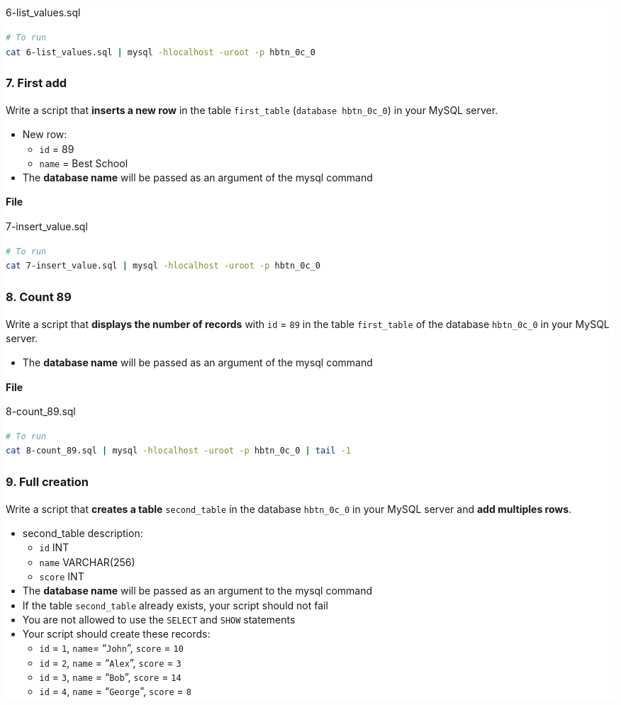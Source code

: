 6-list_values.sql

```bash
# To run
cat 6-list_values.sql | mysql -hlocalhost -uroot -p hbtn_0c_0
```

### 7. First add

Write a script that **inserts a new row** in the table ``first_table`` (``database hbtn_0c_0``) in your MySQL server.

- New row:
	- ``id`` = 89
	- ``name`` = Best School
- The **database name** will be passed as an argument of the mysql command

__File__

7-insert_value.sql

```bash
# To run
cat 7-insert_value.sql | mysql -hlocalhost -uroot -p hbtn_0c_0
```

### 8. Count 89

Write a script that **displays the number of records** with ``id`` = ``89`` in the table ``first_table`` of the database ``hbtn_0c_0`` in your MySQL server.

- The **database name** will be passed as an argument of the mysql command

__File__

8-count_89.sql

```bash
# To run
cat 8-count_89.sql | mysql -hlocalhost -uroot -p hbtn_0c_0 | tail -1
```

### 9. Full creation

Write a script that **creates a table** ``second_table`` in the database ``hbtn_0c_0`` in your MySQL server and **add multiples rows**.

- second_table description:
	- ``id`` INT
	- ``name`` VARCHAR(256)
	- ``score`` INT
- The **database name** will be passed as an argument to the mysql command
- If the table ``second_table`` already exists, your script should not fail
- You are not allowed to use the ``SELECT`` and ``SHOW`` statements
- Your script should create these records:
	- ``id`` = ``1``, ``name``= “``John``”, ``score`` = ``10``
	- ``id`` = ``2``, ``name`` = “``Alex``”, ``score`` = ``3``
	- ``id`` = ``3``, ``name`` = “``Bob``”, ``score`` = ``14``
	- ``id`` = ``4``, ``name`` = “``George``”, ``score`` = ``8``
